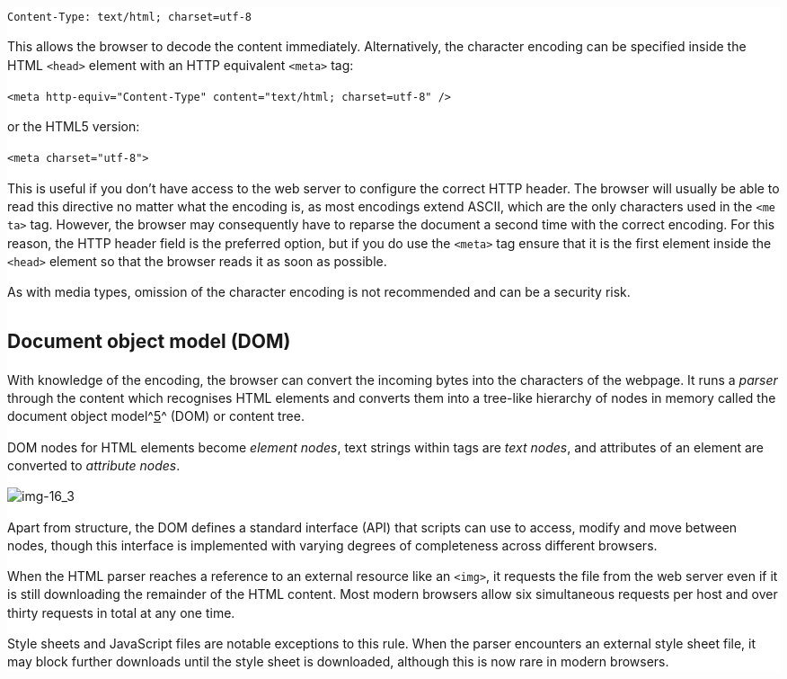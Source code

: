 `Content-Type: text/html; charset=utf-8`

This allows the browser to decode the content immediately.
Alternatively, the character encoding can be specified inside the HTML
`<head>` element with an HTTP equivalent `<meta>` tag:

`<meta http-equiv="Content-Type" content="text/html; charset=utf-8" />`

or the HTML5 version:

`<meta charset="utf-8">`

This is useful if you don’t have access to the web server to configure
the correct HTTP header. The browser will usually be able to read this
directive no matter what the encoding is, as most encodings extend
ASCII, which are the only characters used in the `<meta>` tag. However,
the browser may consequently have to reparse the document a second time
with the correct encoding. For this reason, the HTTP header field is the
preferred option, but if you do use the `<meta>` tag ensure that it is
the first element inside the `<head>` element so that the browser reads
it as soon as possible.

As with media types, omission of the character encoding is not
recommended and can be a security risk.

Document object model (DOM)
---------------------------

With knowledge of the encoding, the browser can convert the incoming
bytes into the characters of the webpage. It runs a *parser* through the
content which recognises HTML elements and converts them into a
tree-like hierarchy of nodes in memory called the document object
model^[5](#fn5)^ (DOM) or content tree.

DOM nodes for HTML elements become *element nodes*, text strings within
tags are *text nodes*, and attributes of an element are converted to
*attribute nodes*.

![img-16\_3](img-16_3.jpg)

Apart from structure, the DOM defines a standard interface (API) that
scripts can use to access, modify and move between nodes, though this
interface is implemented with varying degrees of completeness across
different browsers.

When the HTML parser reaches a reference to an external resource like an
`<img>`, it requests the file from the web server even if it is still
downloading the remainder of the HTML content. Most modern browsers
allow six simultaneous requests per host and over thirty requests in
total at any one time.

Style sheets and JavaScript files are notable exceptions to this rule.
When the parser encounters an external style sheet file, it may block
further downloads until the style sheet is downloaded, although this is
now rare in modern browsers.

